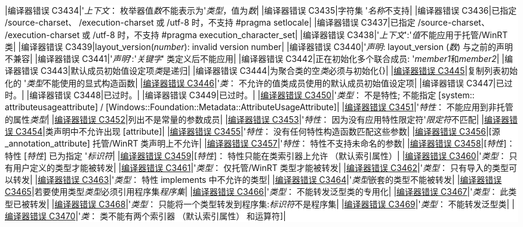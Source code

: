|编译器错误 C3434|'*上下文*： 枚举器值*数*不能表示为'*类型*，值为*数*|
|编译器错误 C3435|字符集 '*名称*不支持|
|编译器错误 C3436|已指定 /source-charset、 /execution-charset 或 /utf-8 时，不支持 #pragma setlocale|
|编译器错误 C3437|已指定 /source-charset、 /execution-charset 或 /utf-8 时，不支持 #pragma execution_character_set|
|编译器错误 C3438|'*上下文*':'*值*不能应用于托管/WinRT 类|
|编译器错误 C3439|layout_version(*number*): invalid version number|
|编译器错误 C3440|'*声明*: layout_version (*数*) 与之前的声明不兼容|
|编译器错误 C3441|'*声明*':'*关键字*' 类定义后不能应用|
|编译器错误 C3442|正在初始化多个联合成员: '*member1*和*member2*|
|编译器错误 C3443|默认成员初始值设定项*类*是递归|
|编译器错误 C3444|为聚合类的空*类*必须与初始化{}|
|[编译器错误 C3445](compiler-error-c3445.md)|复制列表初始化的 '*类型*不能使用的显式构造函数|
|[编译器错误 C3446](compiler-error-c3446.md)|'*类*： 不允许的值类成员使用的默认成员初始值设定项|
|编译器错误 C3447|已过时。|
|编译器错误 C3448|已过时。|
|编译器错误 C3449|已过时。|
|[编译器错误 C3450](compiler-error-c3450.md)|'*类型*： 不是特性; 不能指定 [system:: attributeusageattribute] / [Windows::Foundation::Metadata::AttributeUsageAttribute]|
|[编译器错误 C3451](compiler-error-c3451.md)|'*特性*： 不能应用到非托管的属性*类型*|
|[编译器错误 C3452](compiler-error-c3452.md)|列出不是常量的参数成员|
|[编译器错误 C3453](compiler-error-c3453.md)|'*特性*： 因为没有应用特性限定符'*限定符*不匹配|
|[编译器错误 C3454](compiler-error-c3454.md)|类声明中不允许出现 [attribute]|
|[编译器错误 C3455](compiler-error-c3455.md)|'*特性*： 没有任何特性构造函数匹配这些参数|
|[编译器错误 C3456](compiler-error-c3456.md)|[源\_annotation_attribute] 托管/WinRT 类声明上不允许|
|[编译器错误 C3457](compiler-error-c3457.md)|'*特性*： 特性不支持未命名的参数|
|[编译器错误 C3458](compiler-error-c3458.md)|[*特性*]： 特性 [*特性*] 已为指定 '*标识符*|
|[编译器错误 C3459](compiler-error-c3459.md)|[*特性*]： 特性只能在类索引器上允许 （默认索引属性）|
|[编译器错误 C3460](compiler-error-c3460.md)|'*类型*： 只有用户定义的类型才能被转发|
|[编译器错误 C3461](compiler-error-c3461.md)|'*类型*： 仅托管/WinRT 类型才能被转发|
|[编译器错误 C3462](compiler-error-c3462.md)|'*类型*： 只有导入的类型可以转发|
|[编译器错误 C3463](compiler-error-c3463.md)|'*类型*： 特性 implements 中不允许的类型|
|[编译器错误 C3464](compiler-error-c3464.md)|'*类型*嵌套的类型不能被转发|
|[编译器错误 C3465](compiler-error-c3465.md)|若要使用类型*类型*必须引用程序集*程序集*|
|[编译器错误 C3466](compiler-error-c3466.md)|'*类型*： 不能转发泛型类的专用化|
|[编译器错误 C3467](compiler-error-c3467.md)|'*类型*： 此类型已被转发|
|[编译器错误 C3468](compiler-error-c3468.md)|'*类型*： 只能将一个类型转发到程序集:*标识符*不是程序集|
|[编译器错误 C3469](compiler-error-c3469.md)|'*类型*： 不能转发泛型类|
|[编译器错误 C3470](compiler-error-c3470.md)|'*类*： 类不能有两个索引器 （默认索引属性） 和运算符]|
